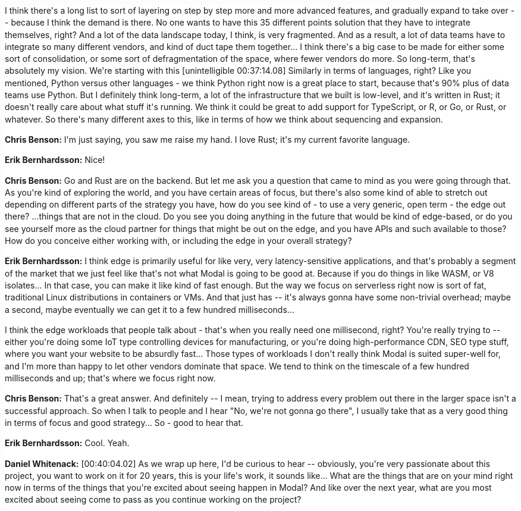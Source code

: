 I think there's a long list to sort of layering on step by step more and more advanced features, and gradually expand to take over -- because I think the demand is there. No one wants to have this 35 different points solution that they have to integrate themselves, right? And a lot of the data landscape today, I think, is very fragmented. And as a result, a lot of data teams have to integrate so many different vendors, and kind of duct tape them together... I think there's a big case to be made for either some sort of consolidation, or some sort of defragmentation of the space, where fewer vendors do more. So long-term, that's absolutely my vision. We're starting with this \[unintelligible 00:37:14.08\] Similarly in terms of languages, right? Like you mentioned, Python versus other languages - we think Python right now is a great place to start, because that's 90% plus of data teams use Python. But I definitely think long-term, a lot of the infrastructure that we built is low-level, and it's written in Rust; it doesn't really care about what stuff it's running. We think it could be great to add support for TypeScript, or R, or Go, or Rust, or whatever. So there's many different axes to this, like in terms of how we think about sequencing and expansion.

**Chris Benson:** I'm just saying, you saw me raise my hand. I love Rust; it's my current favorite language.

**Erik Bernhardsson:** Nice!

**Chris Benson:** Go and Rust are on the backend. But let me ask you a question that came to mind as you were going through that. As you're kind of exploring the world, and you have certain areas of focus, but there's also some kind of able to stretch out depending on different parts of the strategy you have, how do you see kind of - to use a very generic, open term - the edge out there? ...things that are not in the cloud. Do you see you doing anything in the future that would be kind of edge-based, or do you see yourself more as the cloud partner for things that might be out on the edge, and you have APIs and such available to those? How do you conceive either working with, or including the edge in your overall strategy?

**Erik Bernhardsson:** I think edge is primarily useful for like very, very latency-sensitive applications, and that's probably a segment of the market that we just feel like that's not what Modal is going to be good at. Because if you do things in like WASM, or V8 isolates... In that case, you can make it like kind of fast enough. But the way we focus on serverless right now is sort of fat, traditional Linux distributions in containers or VMs. And that just has -- it's always gonna have some non-trivial overhead; maybe a second, maybe eventually we can get it to a few hundred milliseconds...

I think the edge workloads that people talk about - that's when you really need one millisecond, right? You're really trying to -- either you're doing some IoT type controlling devices for manufacturing, or you're doing high-performance CDN, SEO type stuff, where you want your website to be absurdly fast... Those types of workloads I don't really think Modal is suited super-well for, and I'm more than happy to let other vendors dominate that space. We tend to think on the timescale of a few hundred milliseconds and up; that's where we focus right now.

**Chris Benson:** That's a great answer. And definitely -- I mean, trying to address every problem out there in the larger space isn't a successful approach. So when I talk to people and I hear "No, we're not gonna go there", I usually take that as a very good thing in terms of focus and good strategy... So - good to hear that.

**Erik Bernhardsson:** Cool. Yeah.

**Daniel Whitenack:** \[00:40:04.02\] As we wrap up here, I'd be curious to hear -- obviously, you're very passionate about this project, you want to work on it for 20 years, this is your life's work, it sounds like... What are the things that are on your mind right now in terms of the things that you're excited about seeing happen in Modal? And like over the next year, what are you most excited about seeing come to pass as you continue working on the project?
